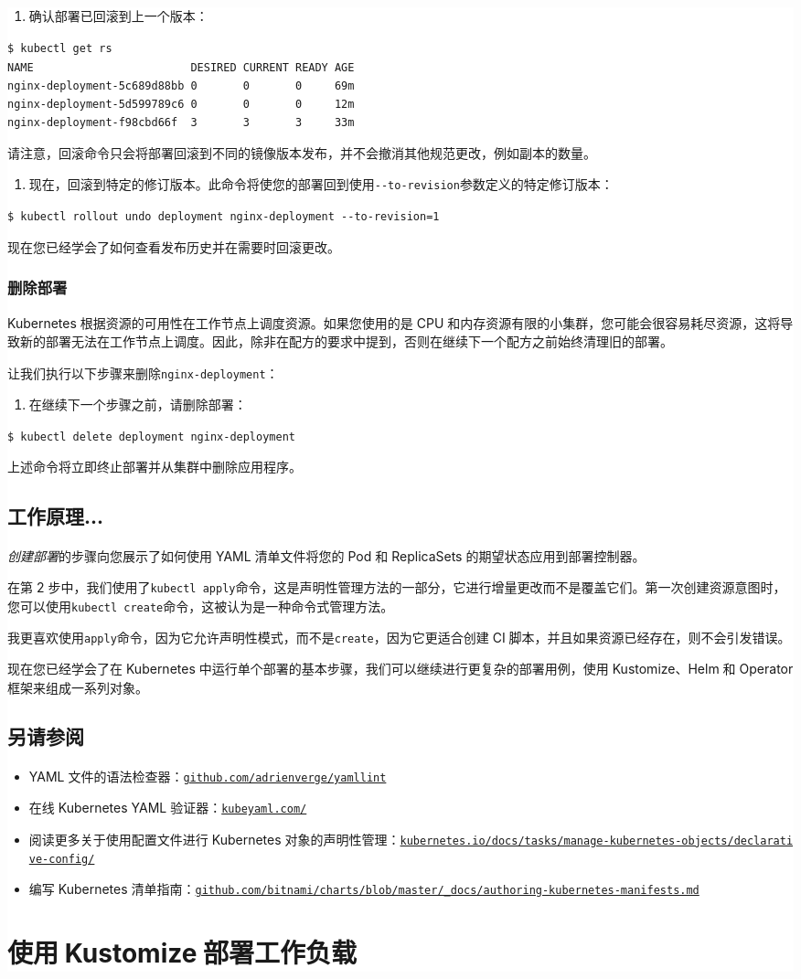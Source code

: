 1.  确认部署已回滚到上一个版本：

```
$ kubectl get rs
NAME                        DESIRED CURRENT READY AGE
nginx-deployment-5c689d88bb 0       0       0     69m
nginx-deployment-5d599789c6 0       0       0     12m
nginx-deployment-f98cbd66f  3       3       3     33m
```

请注意，回滚命令只会将部署回滚到不同的镜像版本发布，并不会撤消其他规范更改，例如副本的数量。

1.  现在，回滚到特定的修订版本。此命令将使您的部署回到使用`--to-revision`参数定义的特定修订版本：

```
$ kubectl rollout undo deployment nginx-deployment --to-revision=1
```

现在您已经学会了如何查看发布历史并在需要时回滚更改。

### 删除部署

Kubernetes 根据资源的可用性在工作节点上调度资源。如果您使用的是 CPU 和内存资源有限的小集群，您可能会很容易耗尽资源，这将导致新的部署无法在工作节点上调度。因此，除非在配方的要求中提到，否则在继续下一个配方之前始终清理旧的部署。

让我们执行以下步骤来删除`nginx-deployment`：

1.  在继续下一个步骤之前，请删除部署：

```
$ kubectl delete deployment nginx-deployment
```

上述命令将立即终止部署并从集群中删除应用程序。

## 工作原理...

*创建部署*的步骤向您展示了如何使用 YAML 清单文件将您的 Pod 和 ReplicaSets 的期望状态应用到部署控制器。

在第 2 步中，我们使用了`kubectl apply`命令，这是声明性管理方法的一部分，它进行增量更改而不是覆盖它们。第一次创建资源意图时，您可以使用`kubectl create`命令，这被认为是一种命令式管理方法。

我更喜欢使用`apply`命令，因为它允许声明性模式，而不是`create`，因为它更适合创建 CI 脚本，并且如果资源已经存在，则不会引发错误。

现在您已经学会了在 Kubernetes 中运行单个部署的基本步骤，我们可以继续进行更复杂的部署用例，使用 Kustomize、Helm 和 Operator 框架来组成一系列对象。

## 另请参阅

+   YAML 文件的语法检查器：[`github.com/adrienverge/yamllint`](https://github.com/adrienverge/yamllint)

+   在线 Kubernetes YAML 验证器：[`kubeyaml.com/`](https://kubeyaml.com/)

+   阅读更多关于使用配置文件进行 Kubernetes 对象的声明性管理：[`kubernetes.io/docs/tasks/manage-kubernetes-objects/declarative-config/`](https://kubernetes.io/docs/tasks/manage-kubernetes-objects/declarative-config/)

+   编写 Kubernetes 清单指南：[`github.com/bitnami/charts/blob/master/_docs/authoring-kubernetes-manifests.md`](https://github.com/bitnami/charts/blob/master/_docs/authoring-kubernetes-manifests.md)

# 使用 Kustomize 部署工作负载
